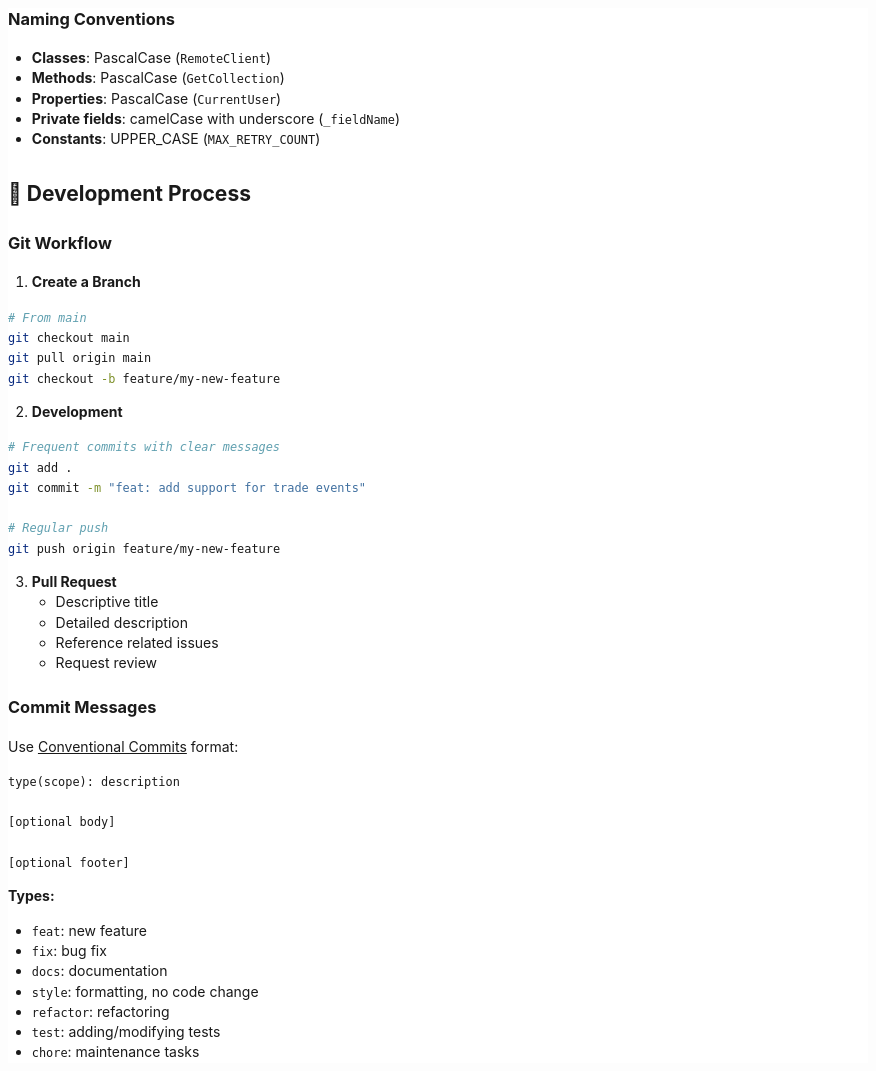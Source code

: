 ### Naming Conventions

- **Classes**: PascalCase (`RemoteClient`)
- **Methods**: PascalCase (`GetCollection`)
- **Properties**: PascalCase (`CurrentUser`)
- **Private fields**: camelCase with underscore (`_fieldName`)
- **Constants**: UPPER_CASE (`MAX_RETRY_COUNT`)

## 🔧 Development Process

### Git Workflow

1. **Create a Branch**
```bash
# From main
git checkout main
git pull origin main
git checkout -b feature/my-new-feature
```

2. **Development**
```bash
# Frequent commits with clear messages
git add .
git commit -m "feat: add support for trade events"

# Regular push
git push origin feature/my-new-feature
```

3. **Pull Request**
   - Descriptive title
   - Detailed description
   - Reference related issues
   - Request review

### Commit Messages

Use [Conventional Commits](https://www.conventionalcommits.org/) format:

```
type(scope): description

[optional body]

[optional footer]
```

**Types:**
- `feat`: new feature
- `fix`: bug fix
- `docs`: documentation
- `style`: formatting, no code change
- `refactor`: refactoring
- `test`: adding/modifying tests
- `chore`: maintenance tasks
